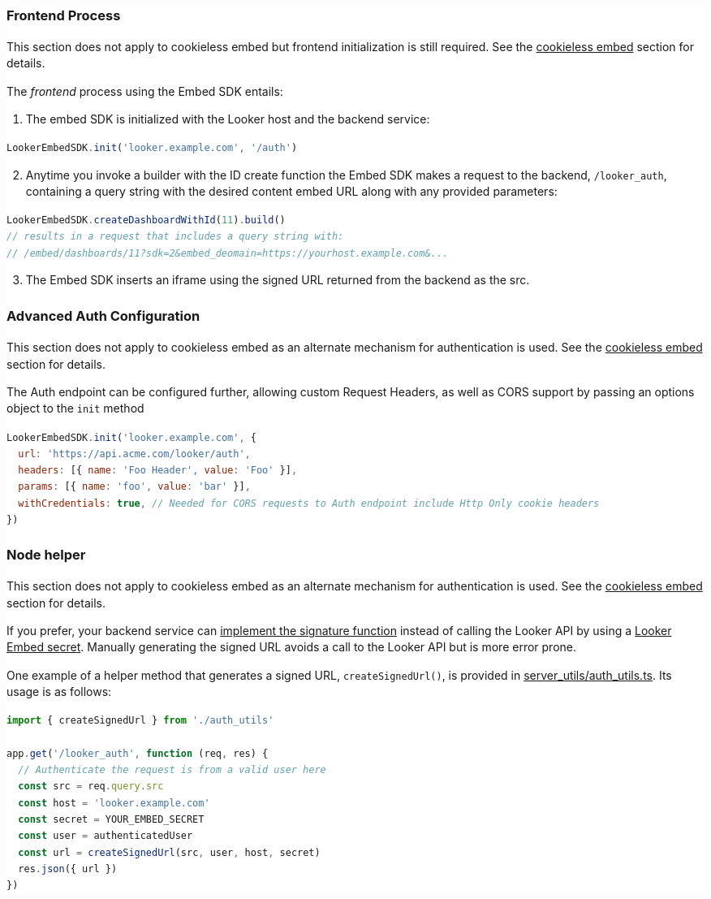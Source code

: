 ### Frontend Process

This section does not apply to cookieless embed but frontend initialization is still required. See the [cookieless embed](#cookieless) section for details.

The _frontend_ process using the Embed SDK entails:

1. The embed SDK is initialized with the Looker host and the backend service:

```javascript
LookerEmbedSDK.init('looker.example.com', '/auth')
```

2. Anytime you invoke a builder with the ID create function the Embed SDK makes a request to the backend, `/looker_auth`, containing a query string with the desired content embed URL along with any provided parameters:

```javascript
LookerEmbedSDK.createDashboardWithId(11).build()
// results in a request that includes a query string with:
// /embed/dashboards/11?sdk=2&embed_deomain=https://yourhost.example.com&...
```

3. The Embed SDK inserts an iframe using the signed URL returned from the backend as the src.

### Advanced Auth Configuration

This section does not apply to cookieless embed as an alternate mechanism for authentication is used. See the [cookieless embed](#cookieless) section for details.

The Auth endpoint can be configured further, allowing custom Request Headers, as well as CORS support by passing an options object to the `init` method

```javascript
LookerEmbedSDK.init('looker.example.com', {
  url: 'https://api.acme.com/looker/auth',
  headers: [{ name: 'Foo Header', value: 'Foo' }],
  params: [{ name: 'foo', value: 'bar' }],
  withCredentials: true, // Needed for CORS requests to Auth endpoint include Http Only cookie headers
})
```

### Node helper

This section does not apply to cookieless embed as an alternate mechanism for authentication is used. See the [cookieless embed](#cookieless) section for details.

If you prefer, your backend service can [implement the signature function](https://github.com/looker/looker_embed_sso_examples) instead of calling the Looker API by using a [Looker Embed secret](https://docs.looker.com/r/sdk/sso-embed). Manually generating the signed URL avoids a call to the Looker API but is more error prone.

One example of a helper method that generates a signed URL, `createSignedUrl()`, is provided in
[server_utils/auth_utils.ts](blob/master/demo/demo_config.ts). Its usage is as follows:

```javascript
import { createSignedUrl } from './auth_utils'

app.get('/looker_auth', function (req, res) {
  // Authenticate the request is from a valid user here
  const src = req.query.src
  const host = 'looker.example.com'
  const secret = YOUR_EMBED_SECRET
  const user = authenticatedUser
  const url = createSignedUrl(src, user, host, secret)
  res.json({ url })
})
```
